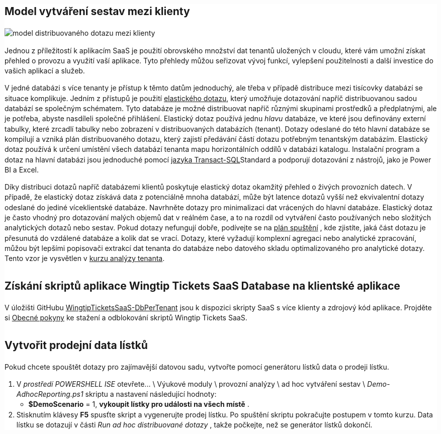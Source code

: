 
## <a name="cross-tenant-reporting-pattern"></a>Model vytváření sestav mezi klienty

![model distribuovaného dotazu mezi klienty](./media/saas-tenancy-cross-tenant-reporting/cross-tenant-distributed-query.png)

Jednou z příležitostí k aplikacím SaaS je použití obrovského množství dat tenantů uložených v cloudu, které vám umožní získat přehled o provozu a využití vaší aplikace. Tyto přehledy můžou seřizovat vývoj funkcí, vylepšení použitelnosti a další investice do vašich aplikací a služeb.

V jedné databázi s více tenanty je přístup k těmto datům jednoduchý, ale třeba v případě distribuce mezi tisícovky databází se situace komplikuje. Jedním z přístupů je použití [elastického dotazu](elastic-query-overview.md), který umožňuje dotazování napříč distribuovanou sadou databází se společným schématem. Tyto databáze je možné distribuovat napříč různými skupinami prostředků a předplatnými, ale je potřeba, abyste nasdíleli společné přihlášení. Elastický dotaz používá jednu *hlavu* databáze, ve které jsou definovány externí tabulky, které zrcadlí tabulky nebo zobrazení v distribuovaných databázích (tenant). Dotazy odeslané do této hlavní databáze se kompilují a vzniká plán distribuovaného dotazu, který zajistí předávání částí dotazu potřebným tenantským databázím. Elastický dotaz používá k určení umístění všech databází tenanta mapu horizontálních oddílů v databázi katalogu. Instalační program a dotaz na hlavní databázi jsou jednoduché pomocí [jazyka Transact-SQL](/sql/t-sql/language-reference)Standard a podporují dotazování z nástrojů, jako je Power BI a Excel.

Díky distribuci dotazů napříč databázemi klientů poskytuje elastický dotaz okamžitý přehled o živých provozních datech. V případě, že elastický dotaz získává data z potenciálně mnoha databází, může být latence dotazů vyšší než ekvivalentní dotazy odeslané do jediné víceklientské databáze. Navrhněte dotazy pro minimalizaci dat vrácených do hlavní databáze. Elastický dotaz je často vhodný pro dotazování malých objemů dat v reálném čase, a to na rozdíl od vytváření často používaných nebo složitých analytických dotazů nebo sestav. Pokud dotazy nefungují dobře, podívejte se na [plán spuštění](/sql/relational-databases/performance/display-an-actual-execution-plan) , kde zjistíte, jaká část dotazu je přesunutá do vzdálené databáze a kolik dat se vrací. Dotazy, které vyžadují komplexní agregaci nebo analytické zpracování, můžou být lepšími popisovači extrakcí dat tenanta do databáze nebo datového skladu optimalizovaného pro analytické dotazy. Tento vzor je vysvětlen v [kurzu analýzy tenanta](saas-tenancy-tenant-analytics.md). 

## <a name="get-the-wingtip-tickets-saas-database-per-tenant-application-scripts"></a>Získání skriptů aplikace Wingtip Tickets SaaS Database na klientské aplikace

V úložišti GitHubu [WingtipTicketsSaaS-DbPerTenant](https://github.com/Microsoft/WingtipTicketsSaaS-DbPerTenant) jsou k dispozici skripty SaaS s více klienty a zdrojový kód aplikace. Projděte si [Obecné pokyny](saas-tenancy-wingtip-app-guidance-tips.md) ke stažení a odblokování skriptů Wingtip Tickets SaaS.

## <a name="create-ticket-sales-data"></a>Vytvořit prodejní data lístků

Pokud chcete spouštět dotazy pro zajímavější datovou sadu, vytvořte pomocí generátoru lístků data o prodeji lístku.

1. V *prostředí POWERSHELL ISE* otevřete... \\ Výukové moduly \\ provozní analýzy \\ ad hoc vytváření sestav \\ *Demo-AdhocReporting.ps1* skriptu a nastavení následující hodnoty:
   * **$DemoScenario** = 1, **vykoupit lístky pro události na všech místě** .
2. Stisknutím klávesy **F5** spusťte skript a vygenerujte prodej lístku. Po spuštění skriptu pokračujte postupem v tomto kurzu. Data lístku se dotazují v části *Run ad hoc distribuované dotazy* , takže počkejte, než se generátor lístků dokončí.
